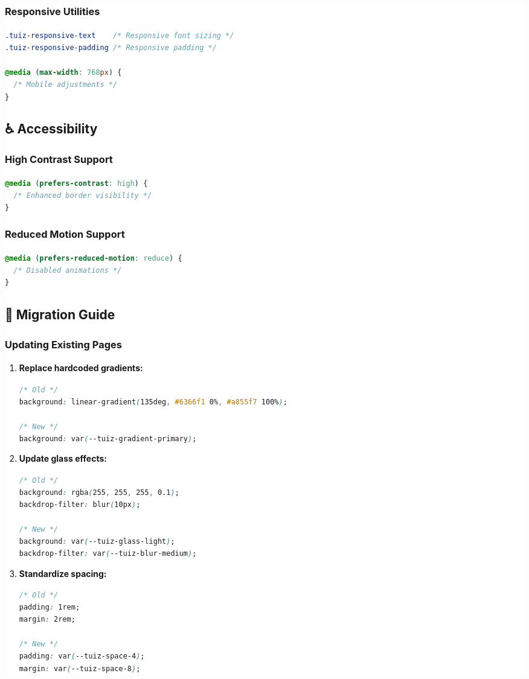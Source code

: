 ### **Responsive Utilities**
```css
.tuiz-responsive-text    /* Responsive font sizing */
.tuiz-responsive-padding /* Responsive padding */

@media (max-width: 768px) {
  /* Mobile adjustments */
}
```

## ♿ Accessibility

### **High Contrast Support**
```css
@media (prefers-contrast: high) {
  /* Enhanced border visibility */
}
```

### **Reduced Motion Support**
```css
@media (prefers-reduced-motion: reduce) {
  /* Disabled animations */
}
```

## 📝 Migration Guide

### **Updating Existing Pages**

1. **Replace hardcoded gradients:**
   ```css
   /* Old */
   background: linear-gradient(135deg, #6366f1 0%, #a855f7 100%);
   
   /* New */
   background: var(--tuiz-gradient-primary);
   ```

2. **Update glass effects:**
   ```css
   /* Old */
   background: rgba(255, 255, 255, 0.1);
   backdrop-filter: blur(10px);
   
   /* New */
   background: var(--tuiz-glass-light);
   backdrop-filter: var(--tuiz-blur-medium);
   ```

3. **Standardize spacing:**
   ```css
   /* Old */
   padding: 1rem;
   margin: 2rem;
   
   /* New */
   padding: var(--tuiz-space-4);
   margin: var(--tuiz-space-8);
   ```
